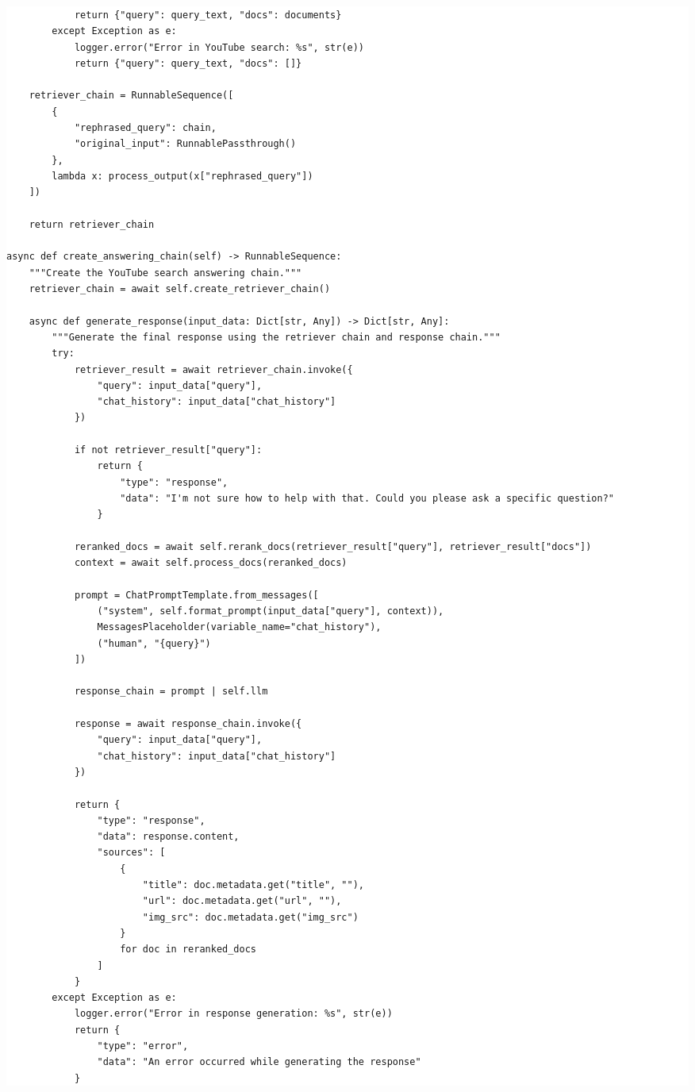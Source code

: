                 return {"query": query_text, "docs": documents}
            except Exception as e:
                logger.error("Error in YouTube search: %s", str(e))
                return {"query": query_text, "docs": []}
        
        retriever_chain = RunnableSequence([
            {
                "rephrased_query": chain,
                "original_input": RunnablePassthrough()
            },
            lambda x: process_output(x["rephrased_query"])
        ])
        
        return retriever_chain

    async def create_answering_chain(self) -> RunnableSequence:
        """Create the YouTube search answering chain."""
        retriever_chain = await self.create_retriever_chain()
        
        async def generate_response(input_data: Dict[str, Any]) -> Dict[str, Any]:
            """Generate the final response using the retriever chain and response chain."""
            try:
                retriever_result = await retriever_chain.invoke({
                    "query": input_data["query"],
                    "chat_history": input_data["chat_history"]
                })
                
                if not retriever_result["query"]:
                    return {
                        "type": "response",
                        "data": "I'm not sure how to help with that. Could you please ask a specific question?"
                    }
                
                reranked_docs = await self.rerank_docs(retriever_result["query"], retriever_result["docs"])
                context = await self.process_docs(reranked_docs)
                
                prompt = ChatPromptTemplate.from_messages([
                    ("system", self.format_prompt(input_data["query"], context)),
                    MessagesPlaceholder(variable_name="chat_history"),
                    ("human", "{query}")
                ])
                
                response_chain = prompt | self.llm
                
                response = await response_chain.invoke({
                    "query": input_data["query"],
                    "chat_history": input_data["chat_history"]
                })
                
                return {
                    "type": "response",
                    "data": response.content,
                    "sources": [
                        {
                            "title": doc.metadata.get("title", ""),
                            "url": doc.metadata.get("url", ""),
                            "img_src": doc.metadata.get("img_src")
                        }
                        for doc in reranked_docs
                    ]
                }
            except Exception as e:
                logger.error("Error in response generation: %s", str(e))
                return {
                    "type": "error",
                    "data": "An error occurred while generating the response"
                }
        